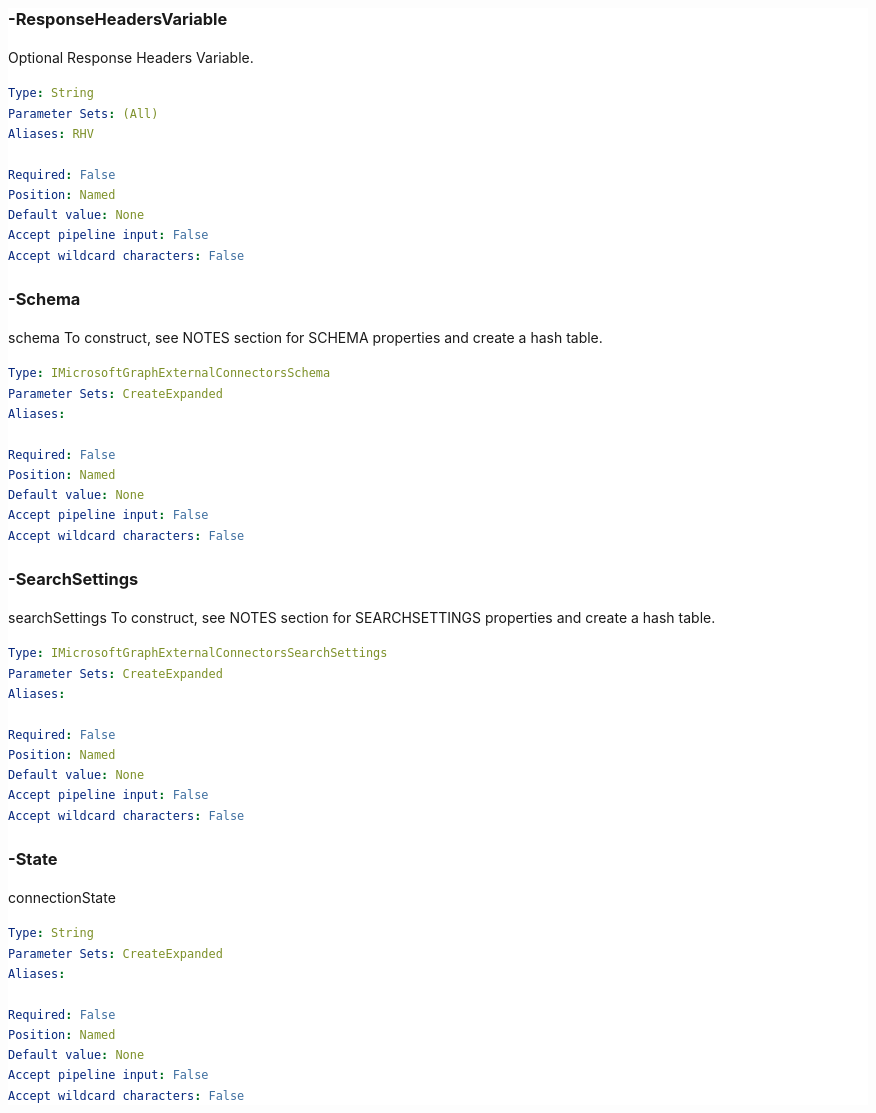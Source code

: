 ### -ResponseHeadersVariable
Optional Response Headers Variable.

```yaml
Type: String
Parameter Sets: (All)
Aliases: RHV

Required: False
Position: Named
Default value: None
Accept pipeline input: False
Accept wildcard characters: False
```

### -Schema
schema
To construct, see NOTES section for SCHEMA properties and create a hash table.

```yaml
Type: IMicrosoftGraphExternalConnectorsSchema
Parameter Sets: CreateExpanded
Aliases:

Required: False
Position: Named
Default value: None
Accept pipeline input: False
Accept wildcard characters: False
```

### -SearchSettings
searchSettings
To construct, see NOTES section for SEARCHSETTINGS properties and create a hash table.

```yaml
Type: IMicrosoftGraphExternalConnectorsSearchSettings
Parameter Sets: CreateExpanded
Aliases:

Required: False
Position: Named
Default value: None
Accept pipeline input: False
Accept wildcard characters: False
```

### -State
connectionState

```yaml
Type: String
Parameter Sets: CreateExpanded
Aliases:

Required: False
Position: Named
Default value: None
Accept pipeline input: False
Accept wildcard characters: False
```
